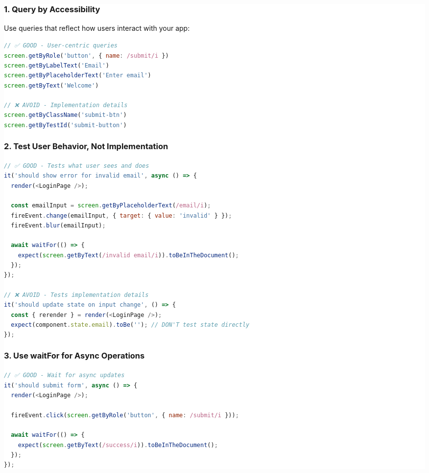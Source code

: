 ### 1. Query by Accessibility

Use queries that reflect how users interact with your app:

```javascript
// ✅ GOOD - User-centric queries
screen.getByRole('button', { name: /submit/i })
screen.getByLabelText('Email')
screen.getByPlaceholderText('Enter email')
screen.getByText('Welcome')

// ❌ AVOID - Implementation details
screen.getByClassName('submit-btn')
screen.getByTestId('submit-button')
```

### 2. Test User Behavior, Not Implementation

```javascript
// ✅ GOOD - Tests what user sees and does
it('should show error for invalid email', async () => {
  render(<LoginPage />);
  
  const emailInput = screen.getByPlaceholderText(/email/i);
  fireEvent.change(emailInput, { target: { value: 'invalid' } });
  fireEvent.blur(emailInput);
  
  await waitFor(() => {
    expect(screen.getByText(/invalid email/i)).toBeInTheDocument();
  });
});

// ❌ AVOID - Tests implementation details
it('should update state on input change', () => {
  const { rerender } = render(<LoginPage />);
  expect(component.state.email).toBe(''); // DON'T test state directly
});
```

### 3. Use waitFor for Async Operations

```javascript
// ✅ GOOD - Wait for async updates
it('should submit form', async () => {
  render(<LoginPage />);
  
  fireEvent.click(screen.getByRole('button', { name: /submit/i }));
  
  await waitFor(() => {
    expect(screen.getByText(/success/i)).toBeInTheDocument();
  });
});
```
